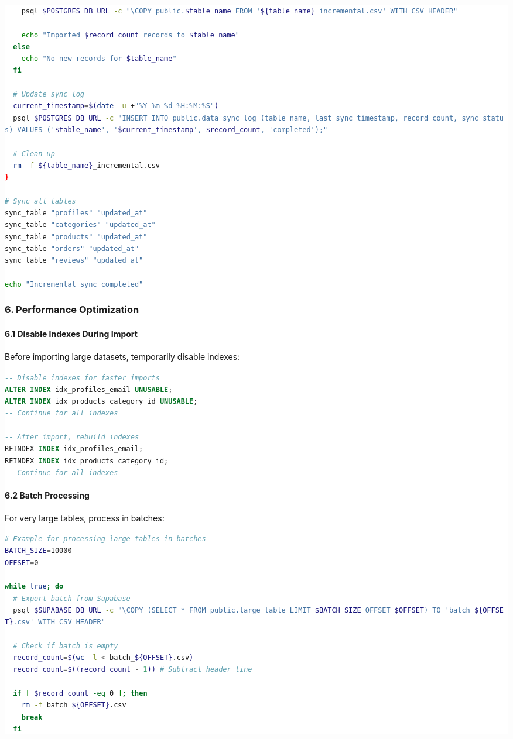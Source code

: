 ```bash
    psql $POSTGRES_DB_URL -c "\COPY public.$table_name FROM '${table_name}_incremental.csv' WITH CSV HEADER"
    
    echo "Imported $record_count records to $table_name"
  else
    echo "No new records for $table_name"
  fi
  
  # Update sync log
  current_timestamp=$(date -u +"%Y-%m-%d %H:%M:%S")
  psql $POSTGRES_DB_URL -c "INSERT INTO public.data_sync_log (table_name, last_sync_timestamp, record_count, sync_status) VALUES ('$table_name', '$current_timestamp', $record_count, 'completed');"
  
  # Clean up
  rm -f ${table_name}_incremental.csv
}

# Sync all tables
sync_table "profiles" "updated_at"
sync_table "categories" "updated_at"
sync_table "products" "updated_at"
sync_table "orders" "updated_at"
sync_table "reviews" "updated_at"

echo "Incremental sync completed"
```

### 6. Performance Optimization

#### 6.1 Disable Indexes During Import
Before importing large datasets, temporarily disable indexes:
```sql
-- Disable indexes for faster imports
ALTER INDEX idx_profiles_email UNUSABLE;
ALTER INDEX idx_products_category_id UNUSABLE;
-- Continue for all indexes

-- After import, rebuild indexes
REINDEX INDEX idx_profiles_email;
REINDEX INDEX idx_products_category_id;
-- Continue for all indexes
```

#### 6.2 Batch Processing
For very large tables, process in batches:
```bash
# Example for processing large tables in batches
BATCH_SIZE=10000
OFFSET=0

while true; do
  # Export batch from Supabase
  psql $SUPABASE_DB_URL -c "\COPY (SELECT * FROM public.large_table LIMIT $BATCH_SIZE OFFSET $OFFSET) TO 'batch_${OFFSET}.csv' WITH CSV HEADER"
  
  # Check if batch is empty
  record_count=$(wc -l < batch_${OFFSET}.csv)
  record_count=$((record_count - 1)) # Subtract header line
  
  if [ $record_count -eq 0 ]; then
    rm -f batch_${OFFSET}.csv
    break
  fi
```